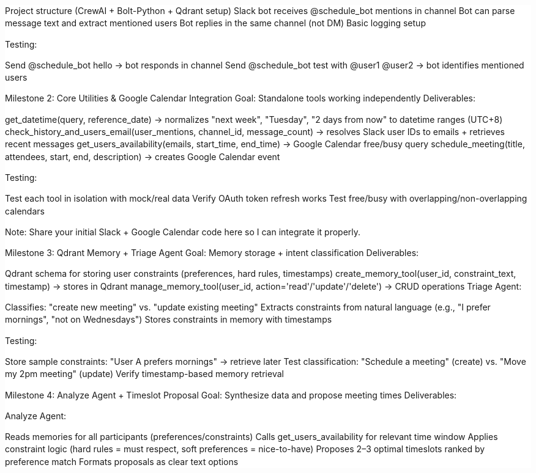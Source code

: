 Project structure (CrewAI + Bolt-Python + Qdrant setup)
Slack bot receives @schedule_bot mentions in channel
Bot can parse message text and extract mentioned users
Bot replies in the same channel (not DM)
Basic logging setup

Testing:

Send @schedule_bot hello → bot responds in channel
Send @schedule_bot test with @user1 @user2 → bot identifies mentioned users


Milestone 2: Core Utilities & Google Calendar Integration
Goal: Standalone tools working independently
Deliverables:

get_datetime(query, reference_date) → normalizes "next week", "Tuesday", "2 days from now" to datetime ranges (UTC+8)
check_history_and_users_email(user_mentions, channel_id, message_count) → resolves Slack user IDs to emails + retrieves recent messages
get_users_availability(emails, start_time, end_time) → Google Calendar free/busy query
schedule_meeting(title, attendees, start, end, description) → creates Google Calendar event

Testing:

Test each tool in isolation with mock/real data
Verify OAuth token refresh works
Test free/busy with overlapping/non-overlapping calendars

Note: Share your initial Slack + Google Calendar code here so I can integrate it properly.

Milestone 3: Qdrant Memory + Triage Agent
Goal: Memory storage + intent classification
Deliverables:

Qdrant schema for storing user constraints (preferences, hard rules, timestamps)
create_memory_tool(user_id, constraint_text, timestamp) → stores in Qdrant
manage_memory_tool(user_id, action='read'/'update'/'delete') → CRUD operations
Triage Agent:

Classifies: "create new meeting" vs. "update existing meeting"
Extracts constraints from natural language (e.g., "I prefer mornings", "not on Wednesdays")
Stores constraints in memory with timestamps



Testing:

Store sample constraints: "User A prefers mornings" → retrieve later
Test classification: "Schedule a meeting" (create) vs. "Move my 2pm meeting" (update)
Verify timestamp-based memory retrieval


Milestone 4: Analyze Agent + Timeslot Proposal
Goal: Synthesize data and propose meeting times
Deliverables:

Analyze Agent:

Reads memories for all participants (preferences/constraints)
Calls get_users_availability for relevant time window
Applies constraint logic (hard rules = must respect, soft preferences = nice-to-have)
Proposes 2–3 optimal timeslots ranked by preference match
Formats proposals as clear text options
